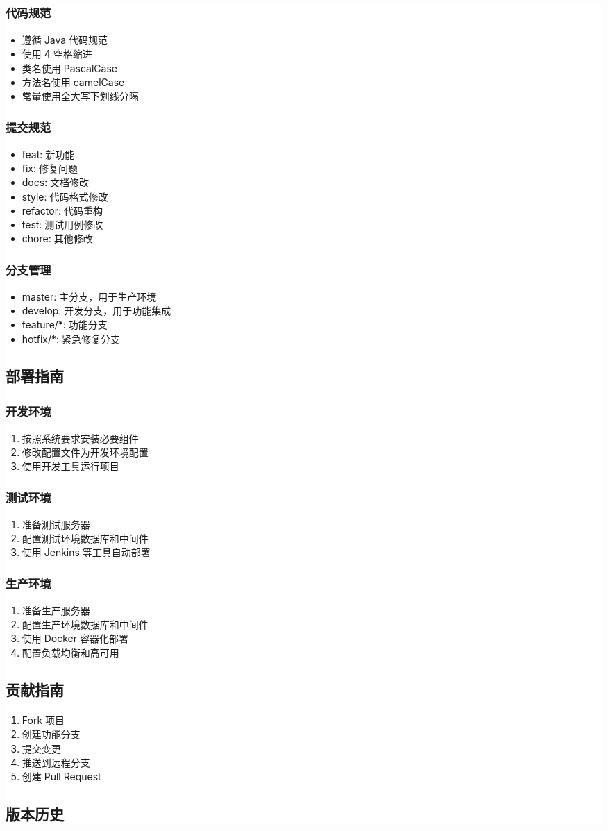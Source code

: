### 代码规范
- 遵循 Java 代码规范
- 使用 4 空格缩进
- 类名使用 PascalCase
- 方法名使用 camelCase
- 常量使用全大写下划线分隔

### 提交规范
- feat: 新功能
- fix: 修复问题
- docs: 文档修改
- style: 代码格式修改
- refactor: 代码重构
- test: 测试用例修改
- chore: 其他修改

### 分支管理
- master: 主分支，用于生产环境
- develop: 开发分支，用于功能集成
- feature/*: 功能分支
- hotfix/*: 紧急修复分支

## 部署指南

### 开发环境
1. 按照系统要求安装必要组件
2. 修改配置文件为开发环境配置
3. 使用开发工具运行项目

### 测试环境
1. 准备测试服务器
2. 配置测试环境数据库和中间件
3. 使用 Jenkins 等工具自动部署

### 生产环境
1. 准备生产服务器
2. 配置生产环境数据库和中间件
3. 使用 Docker 容器化部署
4. 配置负载均衡和高可用

## 贡献指南

1. Fork 项目
2. 创建功能分支
3. 提交变更
4. 推送到远程分支
5. 创建 Pull Request

## 版本历史
